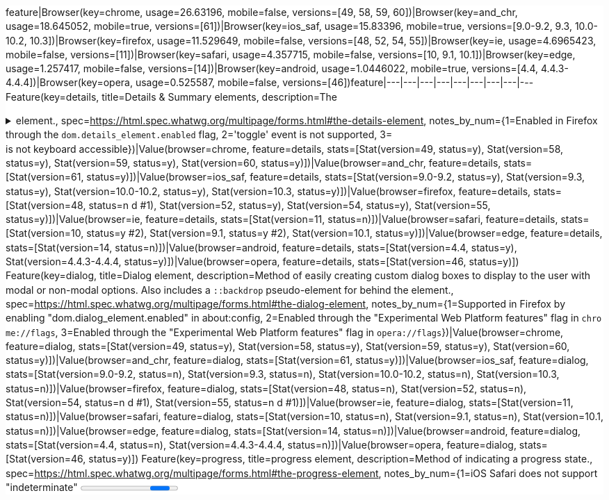 feature|Browser(key=chrome, usage=26.63196, mobile=false, versions=[49, 58, 59, 60])|Browser(key=and_chr, usage=18.645052, mobile=true, versions=[61])|Browser(key=ios_saf, usage=15.83396, mobile=true, versions=[9.0-9.2, 9.3, 10.0-10.2, 10.3])|Browser(key=firefox, usage=11.529649, mobile=false, versions=[48, 52, 54, 55])|Browser(key=ie, usage=4.6965423, mobile=false, versions=[11])|Browser(key=safari, usage=4.357715, mobile=false, versions=[10, 9.1, 10.1])|Browser(key=edge, usage=1.257417, mobile=false, versions=[14])|Browser(key=android, usage=1.0446022, mobile=true, versions=[4.4, 4.4.3-4.4.4])|Browser(key=opera, usage=0.525587, mobile=false, versions=[46])feature|---|---|---|---|---|---|---|---|---Feature(key=details, title=Details & Summary elements, description=The <details> element generates a simple no-JavaScript widget to show/hide element contents, optionally by clicking on its child <summary> element., spec=https://html.spec.whatwg.org/multipage/forms.html#the-details-element, notes_by_num={1=Enabled in Firefox through the `dom.details_element.enabled` flag, 2='toggle' event is not supported, 3=<summary> is not keyboard accessible})|Value(browser=chrome, feature=details, stats=[Stat(version=49, status=y), Stat(version=58, status=y), Stat(version=59, status=y), Stat(version=60, status=y)])|Value(browser=and_chr, feature=details, stats=[Stat(version=61, status=y)])|Value(browser=ios_saf, feature=details, stats=[Stat(version=9.0-9.2, status=y), Stat(version=9.3, status=y), Stat(version=10.0-10.2, status=y), Stat(version=10.3, status=y)])|Value(browser=firefox, feature=details, stats=[Stat(version=48, status=n d #1), Stat(version=52, status=y), Stat(version=54, status=y), Stat(version=55, status=y)])|Value(browser=ie, feature=details, stats=[Stat(version=11, status=n)])|Value(browser=safari, feature=details, stats=[Stat(version=10, status=y #2), Stat(version=9.1, status=y #2), Stat(version=10.1, status=y)])|Value(browser=edge, feature=details, stats=[Stat(version=14, status=n)])|Value(browser=android, feature=details, stats=[Stat(version=4.4, status=y), Stat(version=4.4.3-4.4.4, status=y)])|Value(browser=opera, feature=details, stats=[Stat(version=46, status=y)])
Feature(key=dialog, title=Dialog element, description=Method of easily creating custom dialog boxes to display to the user with modal or non-modal options. Also includes a `::backdrop` pseudo-element for behind the element., spec=https://html.spec.whatwg.org/multipage/forms.html#the-dialog-element, notes_by_num={1=Supported in Firefox by enabling "dom.dialog_element.enabled" in about:config, 2=Enabled through the "Experimental Web Platform features" flag in `chrome://flags`, 3=Enabled through the "Experimental Web Platform features" flag in `opera://flags`})|Value(browser=chrome, feature=dialog, stats=[Stat(version=49, status=y), Stat(version=58, status=y), Stat(version=59, status=y), Stat(version=60, status=y)])|Value(browser=and_chr, feature=dialog, stats=[Stat(version=61, status=y)])|Value(browser=ios_saf, feature=dialog, stats=[Stat(version=9.0-9.2, status=n), Stat(version=9.3, status=n), Stat(version=10.0-10.2, status=n), Stat(version=10.3, status=n)])|Value(browser=firefox, feature=dialog, stats=[Stat(version=48, status=n), Stat(version=52, status=n), Stat(version=54, status=n d #1), Stat(version=55, status=n d #1)])|Value(browser=ie, feature=dialog, stats=[Stat(version=11, status=n)])|Value(browser=safari, feature=dialog, stats=[Stat(version=10, status=n), Stat(version=9.1, status=n), Stat(version=10.1, status=n)])|Value(browser=edge, feature=dialog, stats=[Stat(version=14, status=n)])|Value(browser=android, feature=dialog, stats=[Stat(version=4.4, status=n), Stat(version=4.4.3-4.4.4, status=n)])|Value(browser=opera, feature=dialog, stats=[Stat(version=46, status=y)])
Feature(key=progress, title=progress element, description=Method of indicating a progress state., spec=https://html.spec.whatwg.org/multipage/forms.html#the-progress-element, notes_by_num={1=iOS Safari does not support "indeterminate" <progress> elements.})|Value(browser=chrome, feature=progress, stats=[Stat(version=49, status=y), Stat(version=58, status=y), Stat(version=59, status=y), Stat(version=60, status=y)])|Value(browser=and_chr, feature=progress, stats=[Stat(version=61, status=y)])|Value(browser=ios_saf, feature=progress, stats=[Stat(version=9.0-9.2, status=a #1), Stat(version=9.3, status=a #1), Stat(version=10.0-10.2, status=a #1), Stat(version=10.3, status=a #1)])|Value(browser=firefox, feature=progress, stats=[Stat(version=48, status=y), Stat(version=52, status=y), Stat(version=54, status=y), Stat(version=55, status=y)])|Value(browser=ie, feature=progress, stats=[Stat(version=11, status=y)])|Value(browser=safari, feature=progress, stats=[Stat(version=10, status=y), Stat(version=9.1, status=y), Stat(version=10.1, status=y)])|Value(browser=edge, feature=progress, stats=[Stat(version=14, status=y)])|Value(browser=android, feature=progress, stats=[Stat(version=4.4, status=y), Stat(version=4.4.3-4.4.4, status=y)])|Value(browser=opera, feature=progress, stats=[Stat(version=46, status=y)])
